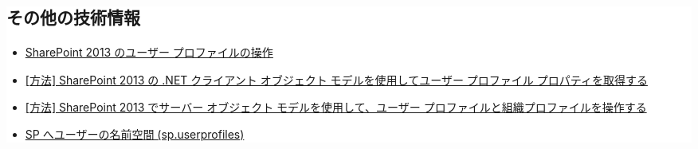 
## その他の技術情報
<a name="bk_addresources"> </a>


-  [SharePoint 2013 のユーザー プロファイルの操作](work-with-user-profiles-in-sharepoint-2013.md)
    
  
-  [[方法] SharePoint 2013 の .NET クライアント オブジェクト モデルを使用してユーザー プロファイル プロパティを取得する](how-to-retrieve-user-profile-properties-by-using-the-net-client-object-model-in.md)
    
  
-  [[方法] SharePoint 2013 でサーバー オブジェクト モデルを使用して、ユーザー プロファイルと組織プロファイルを操作する](how-to-work-with-user-profiles-and-organization-profiles-by-using-the-server-obj.md)
    
  
-  [SP へユーザーの名前空間 (sp.userprofiles)](http://msdn.microsoft.com/library/8c1fcceb-cd9a-b25c-32f4-1cfb0578278c%28Office.15%29.aspx)
    
  

